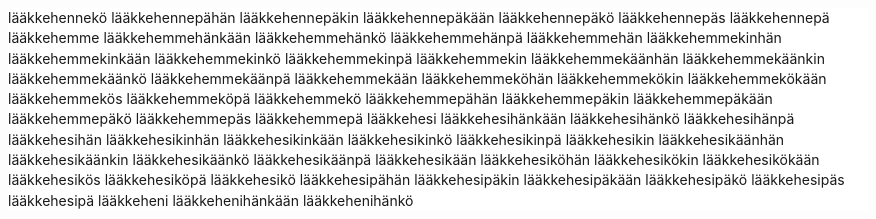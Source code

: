 lääkkehennekö
lääkkehennepähän
lääkkehennepäkin
lääkkehennepäkään
lääkkehennepäkö
lääkkehennepäs
lääkkehennepä
lääkkehemme
lääkkehemmehänkään
lääkkehemmehänkö
lääkkehemmehänpä
lääkkehemmehän
lääkkehemmekinhän
lääkkehemmekinkään
lääkkehemmekinkö
lääkkehemmekinpä
lääkkehemmekin
lääkkehemmekäänhän
lääkkehemmekäänkin
lääkkehemmekäänkö
lääkkehemmekäänpä
lääkkehemmekään
lääkkehemmeköhän
lääkkehemmekökin
lääkkehemmekökään
lääkkehemmekös
lääkkehemmeköpä
lääkkehemmekö
lääkkehemmepähän
lääkkehemmepäkin
lääkkehemmepäkään
lääkkehemmepäkö
lääkkehemmepäs
lääkkehemmepä
lääkkehesi
lääkkehesihänkään
lääkkehesihänkö
lääkkehesihänpä
lääkkehesihän
lääkkehesikinhän
lääkkehesikinkään
lääkkehesikinkö
lääkkehesikinpä
lääkkehesikin
lääkkehesikäänhän
lääkkehesikäänkin
lääkkehesikäänkö
lääkkehesikäänpä
lääkkehesikään
lääkkehesiköhän
lääkkehesikökin
lääkkehesikökään
lääkkehesikös
lääkkehesiköpä
lääkkehesikö
lääkkehesipähän
lääkkehesipäkin
lääkkehesipäkään
lääkkehesipäkö
lääkkehesipäs
lääkkehesipä
lääkkeheni
lääkkehenihänkään
lääkkehenihänkö